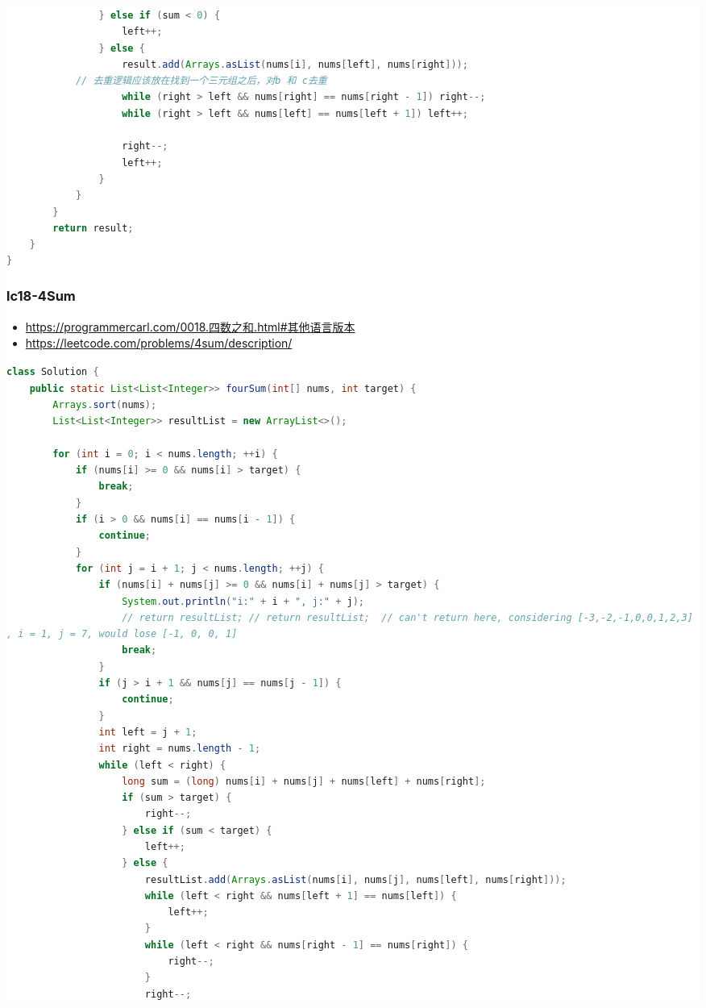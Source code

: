 ```java
                } else if (sum < 0) {
                    left++;
                } else {
                    result.add(Arrays.asList(nums[i], nums[left], nums[right]));
		    // 去重逻辑应该放在找到一个三元组之后，对b 和 c去重
                    while (right > left && nums[right] == nums[right - 1]) right--;
                    while (right > left && nums[left] == nums[left + 1]) left++;
                    
                    right--; 
                    left++;
                }
            }
        }
        return result;
    }
}
```


### lc18-4Sum

- https://programmercarl.com/0018.四数之和.html#其他语言版本
- https://leetcode.com/problems/4sum/description/

```java
class Solution {
    public static List<List<Integer>> fourSum(int[] nums, int target) {
        Arrays.sort(nums);
        List<List<Integer>> resultList = new ArrayList<>();

        for (int i = 0; i < nums.length; ++i) {
            if (nums[i] >= 0 && nums[i] > target) {
                break;
            }
            if (i > 0 && nums[i] == nums[i - 1]) {
                continue;
            }
            for (int j = i + 1; j < nums.length; ++j) {
                if (nums[i] + nums[j] >= 0 && nums[i] + nums[j] > target) {
                    System.out.println("i:" + i + ", j:" + j);
                    // return resultList; // return resultList;  // can't return here, considering [-3,-2,-1,0,0,1,2,3] , i = 1, j = 7, would lose [-1, 0, 0, 1]
                    break;
                }
                if (j > i + 1 && nums[j] == nums[j - 1]) {
                    continue;
                }
                int left = j + 1;
                int right = nums.length - 1;
                while (left < right) {
                    long sum = (long) nums[i] + nums[j] + nums[left] + nums[right];
                    if (sum > target) {
                        right--;
                    } else if (sum < target) {
                        left++;
                    } else {
                        resultList.add(Arrays.asList(nums[i], nums[j], nums[left], nums[right]));
                        while (left < right && nums[left + 1] == nums[left]) {
                            left++;
                        }
                        while (left < right && nums[right - 1] == nums[right]) {
                            right--;
                        }
                        right--;
```